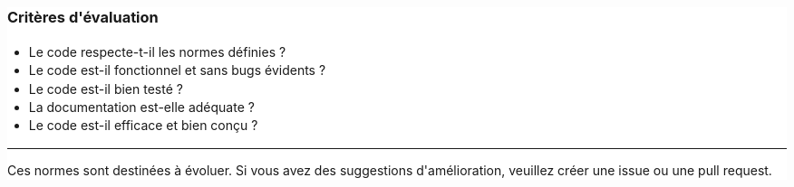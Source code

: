 ### Critères d'évaluation
- Le code respecte-t-il les normes définies ?
- Le code est-il fonctionnel et sans bugs évidents ?
- Le code est-il bien testé ?
- La documentation est-elle adéquate ?
- Le code est-il efficace et bien conçu ?

---

Ces normes sont destinées à évoluer. Si vous avez des suggestions d'amélioration, veuillez créer une issue ou une pull request.
